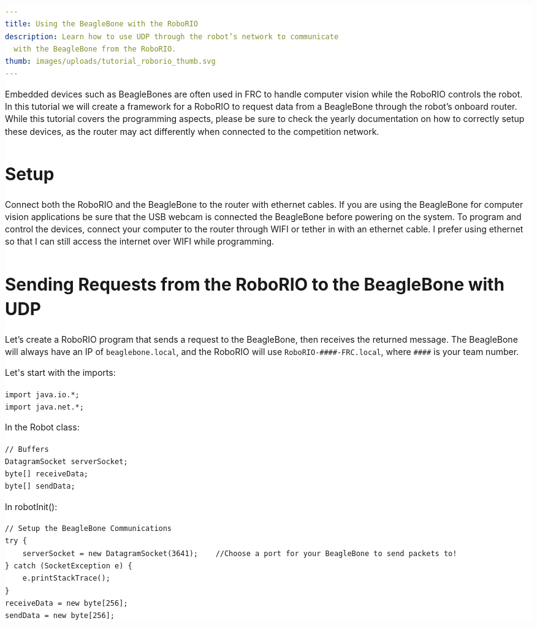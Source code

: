 ```yaml
---
title: Using the BeagleBone with the RoboRIO
description: Learn how to use UDP through the robot’s network to communicate
  with the BeagleBone from the RoboRIO.
thumb: images/uploads/tutorial_roborio_thumb.svg
---
```

Embedded devices such as BeagleBones are often used in FRC to handle computer vision while the RoboRIO controls the robot. In this tutorial we will create a framework for a RoboRIO to request data from a BeagleBone through the robot’s onboard router. While this tutorial covers the programming aspects, please be sure to check the yearly documentation on how to correctly setup these devices, as the router may act differently when connected to the competition network.

# Setup

Connect both the RoboRIO and the BeagleBone to the router with ethernet cables. If you are using the BeagleBone for computer vision applications be sure that the USB webcam is connected the BeagleBone before powering on the system. To program and control the devices, connect your computer to the router through WIFI or tether in with an ethernet cable. I prefer using ethernet so that I can still access the internet over WIFI while programming.

# Sending Requests from the RoboRIO to the BeagleBone with UDP

Let’s create a RoboRIO program that sends a request to the BeagleBone, then receives the returned message. The BeagleBone will always have an IP of `beaglebone.local`, and the RoboRIO will use `RoboRIO-####-FRC.local`, where `####` is your team number.

Let's start with the imports:

```
import java.io.*;
import java.net.*;
```

In the Robot class:

```
// Buffers
DatagramSocket serverSocket;
byte[] receiveData;
byte[] sendData;
```

In robotInit():

```
// Setup the BeagleBone Communications
try {
    serverSocket = new DatagramSocket(3641);    //Choose a port for your BeagleBone to send packets to!
} catch (SocketException e) {
    e.printStackTrace();
}
receiveData = new byte[256];
sendData = new byte[256];
```
